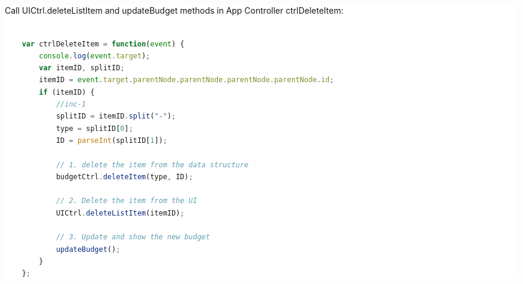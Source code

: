 
Call UICtrl.deleteListItem and updateBudget methods in App Controller ctrlDeleteItem:
```javaScript

	var ctrlDeleteItem = function(event) {
		console.log(event.target);
		var itemID, splitID;
		itemID = event.target.parentNode.parentNode.parentNode.parentNode.id;
		if (itemID) {
			//inc-1
			splitID = itemID.split("-");
			type = splitID[0];
			ID = parseInt(splitID[1]);

			// 1. delete the item from the data structure
			budgetCtrl.deleteItem(type, ID);

			// 2. Delete the item from the UI
			UICtrl.deleteListItem(itemID);

			// 3. Update and show the new budget
			updateBudget();
		}
	};
```
